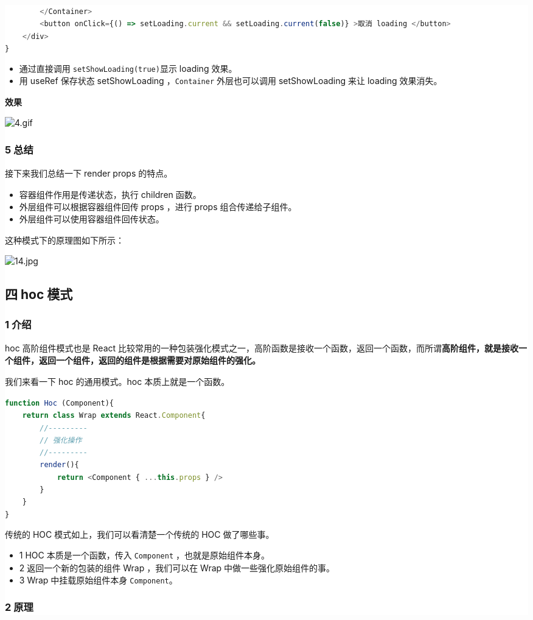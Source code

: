 ````js
        </Container>
        <button onClick={() => setLoading.current && setLoading.current(false)} >取消 loading </button>
    </div>
}
````
* 通过直接调用 `setShowLoading(true)`显示 loading 效果。
* 用 useRef 保存状态 setShowLoading ，`Container` 外层也可以调用 setShowLoading 来让 loading 效果消失。

**效果**


![4.gif](https://p1-juejin.byteimg.com/tos-cn-i-k3u1fbpfcp/53921b173f2f49928f14d0ee4b1b8bb5~tplv-k3u1fbpfcp-watermark.image?)

### 5 总结

接下来我们总结一下 render props 的特点。
* 容器组件作用是传递状态，执行 children 函数。
* 外层组件可以根据容器组件回传 props ，进行 props 组合传递给子组件。
* 外层组件可以使用容器组件回传状态。

这种模式下的原理图如下所示：


![14.jpg](https://p1-juejin.byteimg.com/tos-cn-i-k3u1fbpfcp/1c0b1ff4012a4cf7883f5cd2b3fc4b6d~tplv-k3u1fbpfcp-watermark.image?)

## 四 hoc 模式

### 1 介绍

hoc 高阶组件模式也是 React 比较常用的一种包装强化模式之一，高阶函数是接收一个函数，返回一个函数，而所谓**高阶组件，就是接收一个组件，返回一个组件，返回的组件是根据需要对原始组件的强化。**

我们来看一下 hoc 的通用模式。hoc 本质上就是一个函数。

````js
function Hoc (Component){
    return class Wrap extends React.Component{
        //---------
        // 强化操作
        //---------
        render(){
            return <Component { ...this.props } />
        }
    }
}
````
传统的 HOC 模式如上，我们可以看清楚一个传统的 HOC 做了哪些事。
* 1 HOC 本质是一个函数，传入 `Component` ，也就是原始组件本身。
* 2 返回一个新的包装的组件 Wrap ，我们可以在 Wrap 中做一些强化原始组件的事。
* 3 Wrap 中挂载原始组件本身 `Component`。

### 2 原理
